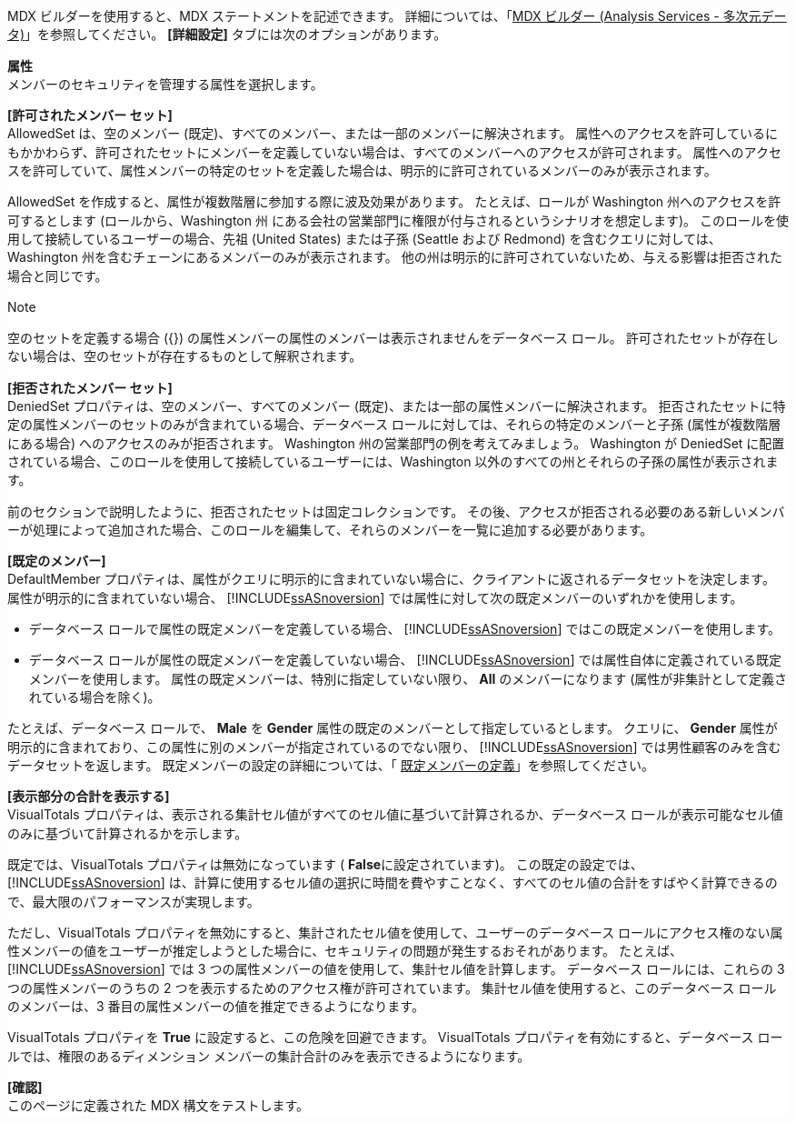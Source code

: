  MDX ビルダーを使用すると、MDX ステートメントを記述できます。 詳細については、「[MDX ビルダー &#40;Analysis Services - 多次元データ&#41;](http://msdn.microsoft.com/library/fecbf093-65ea-4e1b-b637-f04876f1cb0f)」を参照してください。 **[詳細設定]** タブには次のオプションがあります。  
  
 **属性**  
 メンバーのセキュリティを管理する属性を選択します。  
  
 **[許可されたメンバー セット]**  
 AllowedSet は、空のメンバー (既定)、すべてのメンバー、または一部のメンバーに解決されます。 属性へのアクセスを許可しているにもかかわらず、許可されたセットにメンバーを定義していない場合は、すべてのメンバーへのアクセスが許可されます。 属性へのアクセスを許可していて、属性メンバーの特定のセットを定義した場合は、明示的に許可されているメンバーのみが表示されます。  
  
 AllowedSet を作成すると、属性が複数階層に参加する際に波及効果があります。 たとえば、ロールが Washington 州へのアクセスを許可するとします (ロールから、Washington 州 にある会社の営業部門に権限が付与されるというシナリオを想定します)。 このロールを使用して接続しているユーザーの場合、先祖 (United States) または子孫 (Seattle および Redmond) を含むクエリに対しては、Washington 州を含むチェーンにあるメンバーのみが表示されます。 他の州は明示的に許可されていないため、与える影響は拒否された場合と同じです。  
  
> [!NOTE]  
>  空のセットを定義する場合 ({}) の属性メンバーの属性のメンバーは表示されませんをデータベース ロール。 許可されたセットが存在しない場合は、空のセットが存在するものとして解釈されます。  
  
 **[拒否されたメンバー セット]**  
 DeniedSet プロパティは、空のメンバー、すべてのメンバー (既定)、または一部の属性メンバーに解決されます。 拒否されたセットに特定の属性メンバーのセットのみが含まれている場合、データベース ロールに対しては、それらの特定のメンバーと子孫 (属性が複数階層にある場合) へのアクセスのみが拒否されます。 Washington 州の営業部門の例を考えてみましょう。 Washington が DeniedSet に配置されている場合、このロールを使用して接続しているユーザーには、Washington 以外のすべての州とそれらの子孫の属性が表示されます。  
  
 前のセクションで説明したように、拒否されたセットは固定コレクションです。 その後、アクセスが拒否される必要のある新しいメンバーが処理によって追加された場合、このロールを編集して、それらのメンバーを一覧に追加する必要があります。  
  
 **[既定のメンバー]**  
 DefaultMember プロパティは、属性がクエリに明示的に含まれていない場合に、クライアントに返されるデータセットを決定します。 属性が明示的に含まれていない場合、 [!INCLUDE[ssASnoversion](../../includes/ssasnoversion-md.md)] では属性に対して次の既定メンバーのいずれかを使用します。  
  
-   データベース ロールで属性の既定メンバーを定義している場合、 [!INCLUDE[ssASnoversion](../../includes/ssasnoversion-md.md)] ではこの既定メンバーを使用します。  
  
-   データベース ロールが属性の既定メンバーを定義していない場合、 [!INCLUDE[ssASnoversion](../../includes/ssasnoversion-md.md)] では属性自体に定義されている既定メンバーを使用します。 属性の既定メンバーは、特別に指定していない限り、 **All** のメンバーになります (属性が非集計として定義されている場合を除く)。  
  
 たとえば、データベース ロールで、 **Male** を **Gender** 属性の既定のメンバーとして指定しているとします。 クエリに、 **Gender** 属性が明示的に含まれており、この属性に別のメンバーが指定されているのでない限り、 [!INCLUDE[ssASnoversion](../../includes/ssasnoversion-md.md)] では男性顧客のみを含むデータセットを返します。 既定メンバーの設定の詳細については、「 [既定メンバーの定義](../../analysis-services/multidimensional-models/attribute-properties-define-a-default-member.md)」を参照してください。  
  
 **[表示部分の合計を表示する]**  
 VisualTotals プロパティは、表示される集計セル値がすべてのセル値に基づいて計算されるか、データベース ロールが表示可能なセル値のみに基づいて計算されるかを示します。  
  
 既定では、VisualTotals プロパティは無効になっています ( **False**に設定されています)。 この既定の設定では、 [!INCLUDE[ssASnoversion](../../includes/ssasnoversion-md.md)] は、計算に使用するセル値の選択に時間を費やすことなく、すべてのセル値の合計をすばやく計算できるので、最大限のパフォーマンスが実現します。  
  
 ただし、VisualTotals プロパティを無効にすると、集計されたセル値を使用して、ユーザーのデータベース ロールにアクセス権のない属性メンバーの値をユーザーが推定しようとした場合に、セキュリティの問題が発生するおそれがあります。 たとえば、 [!INCLUDE[ssASnoversion](../../includes/ssasnoversion-md.md)] では 3 つの属性メンバーの値を使用して、集計セル値を計算します。 データベース ロールには、これらの 3 つの属性メンバーのうちの 2 つを表示するためのアクセス権が許可されています。 集計セル値を使用すると、このデータベース ロールのメンバーは、3 番目の属性メンバーの値を推定できるようになります。  
  
 VisualTotals プロパティを **True** に設定すると、この危険を回避できます。 VisualTotals プロパティを有効にすると、データベース ロールでは、権限のあるディメンション メンバーの集計合計のみを表示できるようになります。  
  
 **[確認]**  
 このページに定義された MDX 構文をテストします。  
  